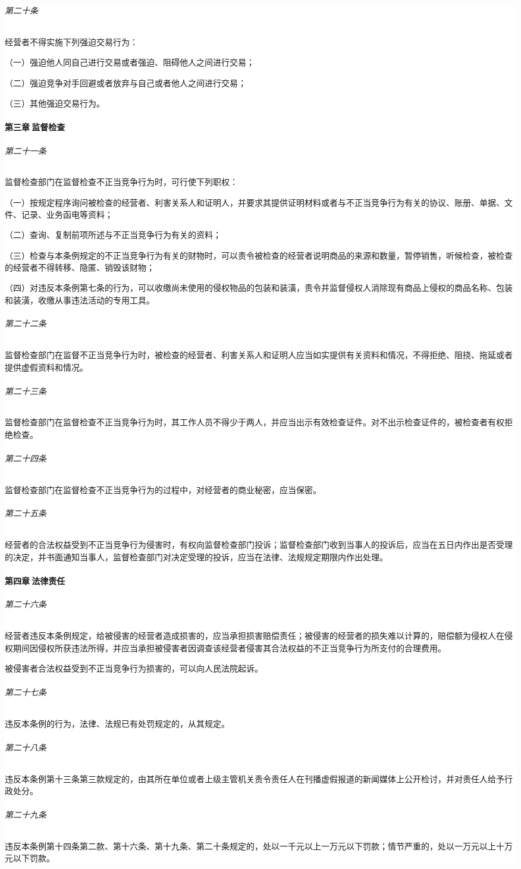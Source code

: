 ###### 第二十条

经营者不得实施下列强迫交易行为：

（一）强迫他人同自己进行交易或者强迫、阻碍他人之间进行交易；

（二）强迫竞争对手回避或者放弃与自己或者他人之间进行交易；

（三）其他强迫交易行为。

#### 第三章 监督检查

###### 第二十一条

监督检查部门在监督检查不正当竞争行为时，可行使下列职权：

（一）按规定程序询问被检查的经营者、利害关系人和证明人，并要求其提供证明材料或者与不正当竞争行为有关的协议、账册、单据、文件、记录、业务函电等资料；

（二）查询、复制前项所述与不正当竞争行为有关的资料；

（三）检查与本条例规定的不正当竞争行为有关的财物时，可以责令被检查的经营者说明商品的来源和数量，暂停销售，听候检查，被检查的经营者不得转移、隐匿、销毁该财物；

（四）对违反本条例第七条的行为，可以收缴尚未使用的侵权物品的包装和装潢，责令并监督侵权人消除现有商品上侵权的商品名称、包装和装潢，收缴从事违法活动的专用工具。

###### 第二十二条

监督检查部门在监督不正当竞争行为时，被检查的经营者、利害关系人和证明人应当如实提供有关资料和情况，不得拒绝、阻挠、拖延或者提供虚假资料和情况。

###### 第二十三条

监督检查部门在监督检查不正当竞争行为时，其工作人员不得少于两人，并应当出示有效检查证件。对不出示检查证件的，被检查者有权拒绝检查。

###### 第二十四条

监督检查部门在监督检查不正当竞争行为的过程中，对经营者的商业秘密，应当保密。

###### 第二十五条

经营者的合法权益受到不正当竞争行为侵害时，有权向监督检查部门投诉；监督检查部门收到当事人的投诉后，应当在五日内作出是否受理的决定，并书面通知当事人，监督检查部门对决定受理的投诉，应当在法律、法规规定期限内作出处理。

#### 第四章 法律责任

###### 第二十六条

经营者违反本条例规定，给被侵害的经营者造成损害的，应当承担损害赔偿责任；被侵害的经营者的损失难以计算的，赔偿额为侵权人在侵权期间因侵权所获违法所得，并应当承担被侵害者因调查该经营者侵害其合法权益的不正当竞争行为所支付的合理费用。

被侵害者合法权益受到不正当竞争行为损害的，可以向人民法院起诉。

###### 第二十七条

违反本条例的行为，法律、法规已有处罚规定的，从其规定。

###### 第二十八条

违反本条例第十三条第三款规定的，由其所在单位或者上级主管机关责令责任人在刊播虚假报道的新闻媒体上公开检讨，并对责任人给予行政处分。

###### 第二十九条

违反本条例第十四条第二款、第十六条、第十九条、第二十条规定的，处以一千元以上一万元以下罚款；情节严重的，处以一万元以上十万元以下罚款。
